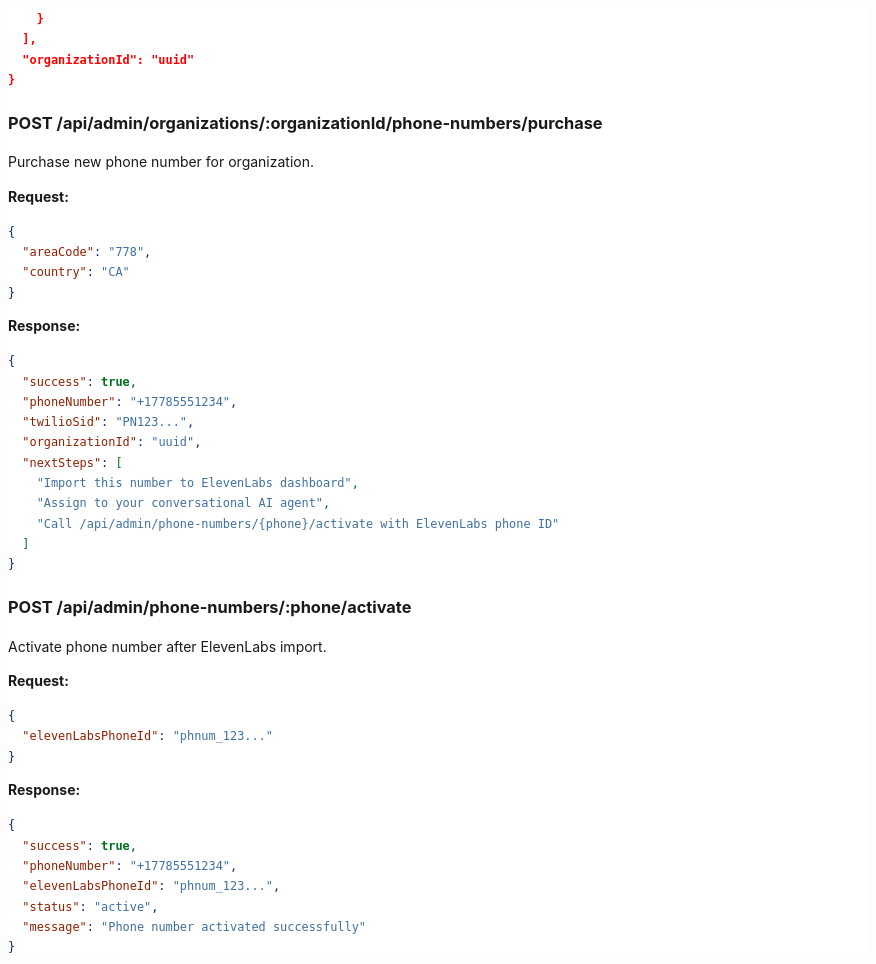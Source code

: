 ```json
    }
  ],
  "organizationId": "uuid"
}
```

### POST /api/admin/organizations/:organizationId/phone-numbers/purchase
Purchase new phone number for organization.

**Request:**
```json
{
  "areaCode": "778",
  "country": "CA"
}
```

**Response:**
```json
{
  "success": true,
  "phoneNumber": "+17785551234",
  "twilioSid": "PN123...",
  "organizationId": "uuid",
  "nextSteps": [
    "Import this number to ElevenLabs dashboard",
    "Assign to your conversational AI agent",
    "Call /api/admin/phone-numbers/{phone}/activate with ElevenLabs phone ID"
  ]
}
```

### POST /api/admin/phone-numbers/:phone/activate
Activate phone number after ElevenLabs import.

**Request:**
```json
{
  "elevenLabsPhoneId": "phnum_123..."
}
```

**Response:**
```json
{
  "success": true,
  "phoneNumber": "+17785551234",
  "elevenLabsPhoneId": "phnum_123...",
  "status": "active",
  "message": "Phone number activated successfully"
}
```
